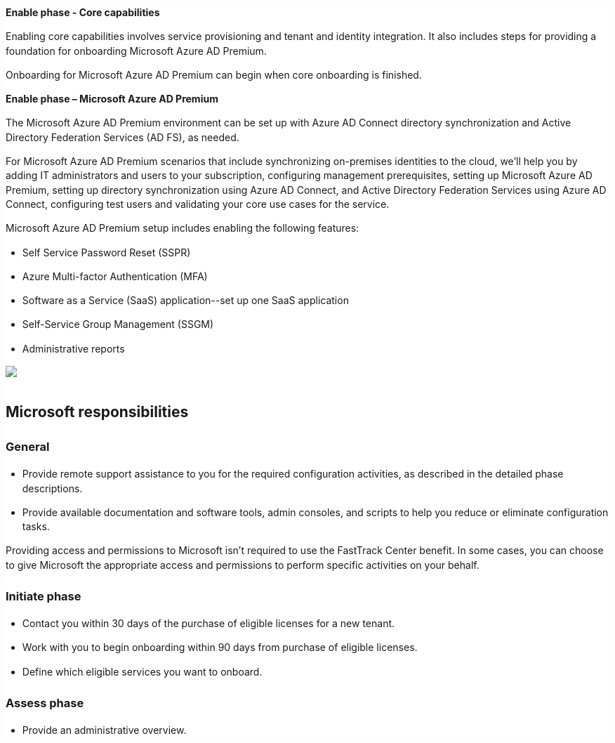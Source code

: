 **Enable phase - Core capabilities**

Enabling core capabilities involves service provisioning and tenant and identity integration. It also includes steps for providing a foundation for onboarding Microsoft Azure AD Premium.

Onboarding for Microsoft Azure AD Premium can begin when core onboarding is finished.

**Enable phase – Microsoft Azure AD Premium**

The Microsoft Azure AD Premium environment can be set up with Azure AD Connect directory synchronization and Active Directory Federation Services (AD FS), as needed.

For Microsoft Azure AD Premium scenarios that include synchronizing on-premises identities to the cloud, we’ll help you by adding IT administrators and users to your subscription, configuring management prerequisites, setting up Microsoft Azure AD Premium, setting up directory synchronization using Azure AD Connect, and Active Directory Federation Services using Azure AD Connect, configuring test users and validating your core use cases for the service.

Microsoft Azure AD Premium setup includes enabling the following features:

-   Self Service Password Reset (SSPR)

-   Azure Multi-factor Authentication (MFA)

-   Software as a Service (SaaS) application--set up one SaaS application

-   Self-Service Group Management (SSGM)

-   Administrative reports

![](../Image/Microsoft_Azure_AD_Premium_enable_phase_2.png)

## <a name="microsoft_responsibilities"></a>Microsoft responsibilities

### General

-   Provide remote support assistance to you for the required configuration activities, as described in the detailed phase descriptions.

-   Provide available documentation and software tools, admin consoles, and scripts to help you reduce or eliminate configuration tasks.

Providing access and permissions to Microsoft isn’t required to use the FastTrack Center benefit. In some cases, you can choose to give Microsoft the appropriate access and permissions to perform specific activities on your behalf.

### Initiate phase

-   Contact you within 30 days of the purchase of eligible licenses for a new tenant.

-   Work with you to begin onboarding within 90 days from purchase of eligible licenses.

-   Define which eligible services you want to onboard.

### Assess phase

-   Provide an administrative overview.
